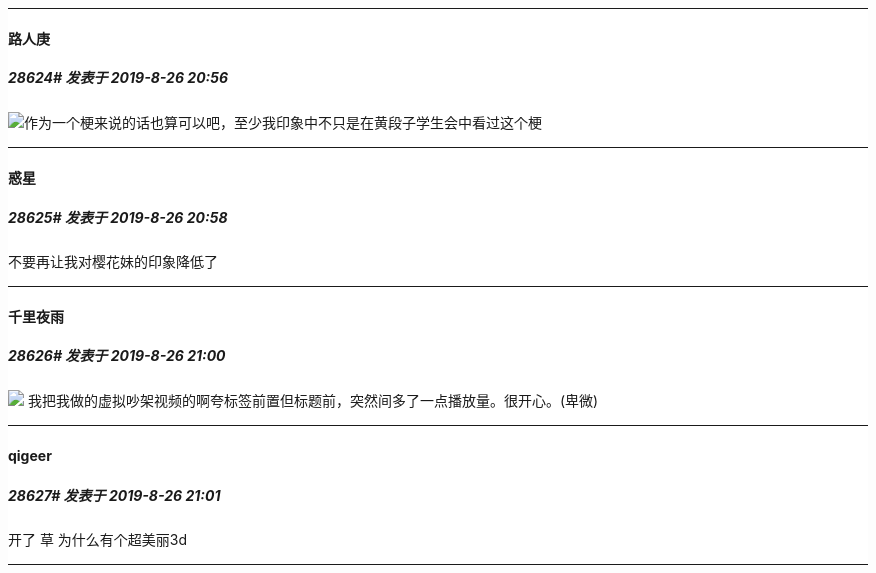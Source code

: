 



-----

####  路人庚  
##### 28624#       发表于 2019-8-26 20:56



<img src="https://static.saraba1st.com/image/smiley/face2017/067.png" referrerpolicy="no-referrer">作为一个梗来说的话也算可以吧，至少我印象中不只是在黄段子学生会中看过这个梗







-----

####  惑星  
##### 28625#       发表于 2019-8-26 20:58




不要再让我对樱花妹的印象降低了







-----

####  千里夜雨  
##### 28626#       发表于 2019-8-26 21:00



<img src="https://static.saraba1st.com/image/smiley/face2017/002.png" referrerpolicy="no-referrer">
我把我做的虚拟吵架视频的啊夸标签前置但标题前，突然间多了一点播放量。很开心。(卑微)







-----

####  qigeer  
##### 28627#       发表于 2019-8-26 21:01




开了
草 为什么有个超美丽3d







-----
